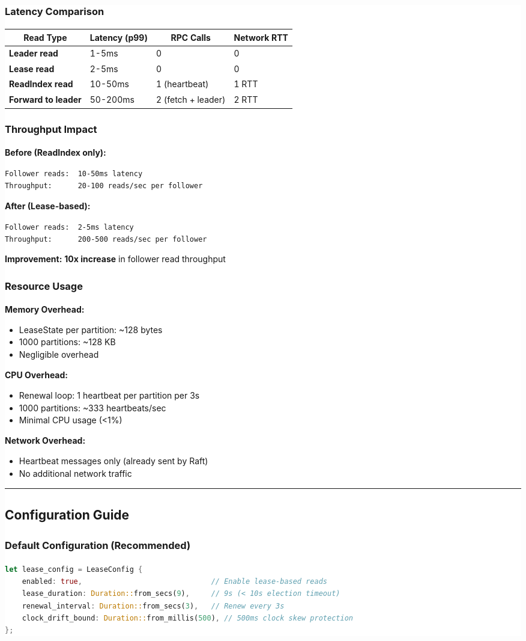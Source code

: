 ### Latency Comparison

| Read Type | Latency (p99) | RPC Calls | Network RTT |
|-----------|---------------|-----------|-------------|
| **Leader read** | 1-5ms | 0 | 0 |
| **Lease read** | 2-5ms | 0 | 0 |
| **ReadIndex read** | 10-50ms | 1 (heartbeat) | 1 RTT |
| **Forward to leader** | 50-200ms | 2 (fetch + leader) | 2 RTT |

### Throughput Impact

**Before (ReadIndex only):**
```
Follower reads:  10-50ms latency
Throughput:      20-100 reads/sec per follower
```

**After (Lease-based):**
```
Follower reads:  2-5ms latency
Throughput:      200-500 reads/sec per follower
```

**Improvement:** **10x increase** in follower read throughput

### Resource Usage

**Memory Overhead:**
- LeaseState per partition: ~128 bytes
- 1000 partitions: ~128 KB
- Negligible overhead

**CPU Overhead:**
- Renewal loop: 1 heartbeat per partition per 3s
- 1000 partitions: ~333 heartbeats/sec
- Minimal CPU usage (<1%)

**Network Overhead:**
- Heartbeat messages only (already sent by Raft)
- No additional network traffic

---

## Configuration Guide

### Default Configuration (Recommended)

```rust
let lease_config = LeaseConfig {
    enabled: true,                              // Enable lease-based reads
    lease_duration: Duration::from_secs(9),     // 9s (< 10s election timeout)
    renewal_interval: Duration::from_secs(3),   // Renew every 3s
    clock_drift_bound: Duration::from_millis(500), // 500ms clock skew protection
};
```
